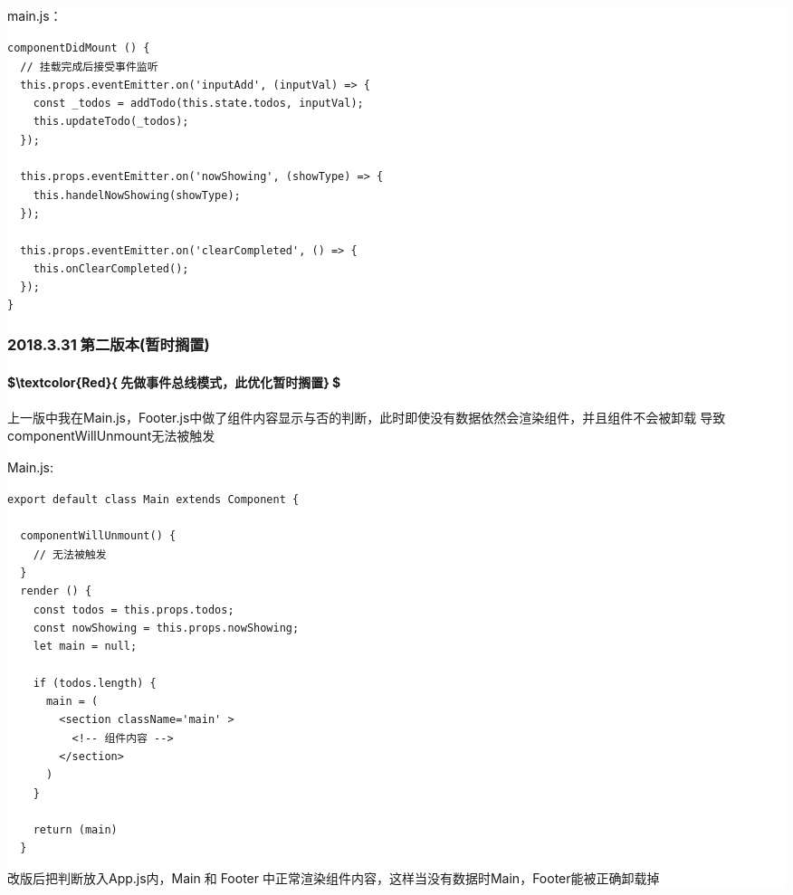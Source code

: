 

main.js：

```react
componentDidMount () {
  // 挂载完成后接受事件监听
  this.props.eventEmitter.on('inputAdd', (inputVal) => {
    const _todos = addTodo(this.state.todos, inputVal);
    this.updateTodo(_todos);
  });

  this.props.eventEmitter.on('nowShowing', (showType) => {
    this.handelNowShowing(showType);
  });

  this.props.eventEmitter.on('clearCompleted', () => {
    this.onClearCompleted();
  });
}
```




### 2018.3.31 第二版本(暂时搁置)
####  $\textcolor{Red}{ 先做事件总线模式，此优化暂时搁置} $

上一版中我在Main.js，Footer.js中做了组件内容显示与否的判断，此时即使没有数据依然会渲染组件，并且组件不会被卸载 导致componentWillUnmount无法被触发

Main.js:

```react
export default class Main extends Component {

  componentWillUnmount() {
    // 无法被触发
  }
  render () {
    const todos = this.props.todos;
    const nowShowing = this.props.nowShowing;
    let main = null;
      
    if (todos.length) {
      main = (
        <section className='main' >
          <!-- 组件内容 -->
        </section>
      )
    }

    return (main)
  }
```

改版后把判断放入App.js内，Main 和 Footer 中正常渲染组件内容，这样当没有数据时Main，Footer能被正确卸载掉

